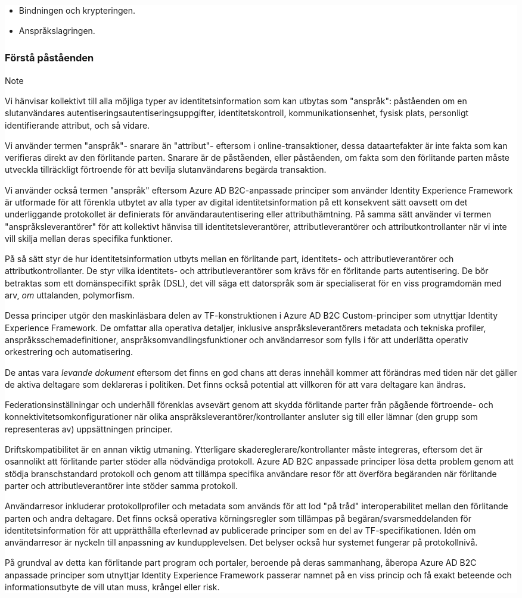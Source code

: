 - Bindningen och krypteringen.

- Anspråkslagringen.

### <a name="understand-claims"></a>Förstå påståenden

> [!NOTE]
> Vi hänvisar kollektivt till alla möjliga typer av identitetsinformation som kan utbytas som "anspråk": påståenden om en slutanvändares autentiseringsautentiseringsuppgifter, identitetskontroll, kommunikationsenhet, fysisk plats, personligt identifierande attribut, och så vidare.
>
> Vi använder termen "anspråk"- snarare än "attribut"- eftersom i online-transaktioner, dessa dataartefakter är inte fakta som kan verifieras direkt av den förlitande parten. Snarare är de påståenden, eller påståenden, om fakta som den förlitande parten måste utveckla tillräckligt förtroende för att bevilja slutanvändarens begärda transaktion.
>
> Vi använder också termen "anspråk" eftersom Azure AD B2C-anpassade principer som använder Identity Experience Framework är utformade för att förenkla utbytet av alla typer av digital identitetsinformation på ett konsekvent sätt oavsett om det underliggande protokollet är definierats för användarautentisering eller attributhämtning.  På samma sätt använder vi termen "anspråksleverantörer" för att kollektivt hänvisa till identitetsleverantörer, attributleverantörer och attributkontrollanter när vi inte vill skilja mellan deras specifika funktioner.

På så sätt styr de hur identitetsinformation utbyts mellan en förlitande part, identitets- och attributleverantörer och attributkontrollanter. De styr vilka identitets- och attributleverantörer som krävs för en förlitande parts autentisering. De bör betraktas som ett domänspecifikt språk (DSL), det vill säga ett datorspråk som är specialiserat för en viss programdomän med arv, *om* uttalanden, polymorfism.

Dessa principer utgör den maskinläsbara delen av TF-konstruktionen i Azure AD B2C Custom-principer som utnyttjar Identity Experience Framework. De omfattar alla operativa detaljer, inklusive anspråksleverantörers metadata och tekniska profiler, anspråksschemadefinitioner, anspråksomvandlingsfunktioner och användarresor som fylls i för att underlätta operativ orkestrering och automatisering.

De antas vara *levande dokument* eftersom det finns en god chans att deras innehåll kommer att förändras med tiden när det gäller de aktiva deltagare som deklareras i politiken. Det finns också potential att villkoren för att vara deltagare kan ändras.

Federationsinställningar och underhåll förenklas avsevärt genom att skydda förlitande parter från pågående förtroende- och konnektivitetsomkonfigurationer när olika anspråksleverantörer/kontrollanter ansluter sig till eller lämnar (den grupp som representeras av) uppsättningen principer.

Driftskompatibilitet är en annan viktig utmaning. Ytterligare skadereglerare/kontrollanter måste integreras, eftersom det är osannolikt att förlitande parter stöder alla nödvändiga protokoll. Azure AD B2C anpassade principer lösa detta problem genom att stödja branschstandard protokoll och genom att tillämpa specifika användare resor för att överföra begäranden när förlitande parter och attributleverantörer inte stöder samma protokoll.

Användarresor inkluderar protokollprofiler och metadata som används för att lod "på tråd" interoperabilitet mellan den förlitande parten och andra deltagare. Det finns också operativa körningsregler som tillämpas på begäran/svarsmeddelanden för identitetsinformation för att upprätthålla efterlevnad av publicerade principer som en del av TF-specifikationen. Idén om användarresor är nyckeln till anpassning av kundupplevelsen. Det belyser också hur systemet fungerar på protokollnivå.

På grundval av detta kan förlitande part program och portaler, beroende på deras sammanhang, åberopa Azure AD B2C anpassade principer som utnyttjar Identity Experience Framework passerar namnet på en viss princip och få exakt beteende och informationsutbyte de vill utan muss, krångel eller risk.
